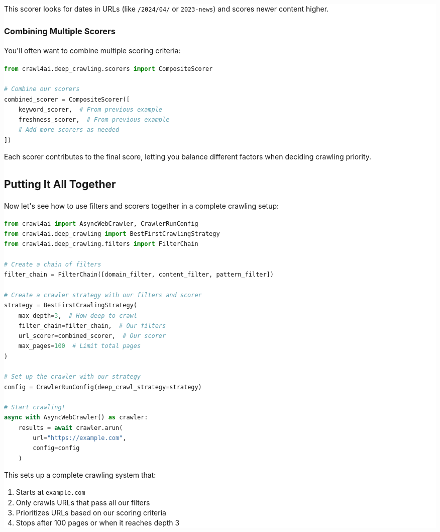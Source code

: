 This scorer looks for dates in URLs (like `/2024/04/` or `2023-news`) and scores newer content higher.

### Combining Multiple Scorers

You'll often want to combine multiple scoring criteria:

```python
from crawl4ai.deep_crawling.scorers import CompositeScorer

# Combine our scorers
combined_scorer = CompositeScorer([
    keyword_scorer,  # From previous example
    freshness_scorer,  # From previous example
    # Add more scorers as needed
])
```

Each scorer contributes to the final score, letting you balance different factors when deciding crawling priority.

## Putting It All Together

Now let's see how to use filters and scorers together in a complete crawling setup:

```python
from crawl4ai import AsyncWebCrawler, CrawlerRunConfig
from crawl4ai.deep_crawling import BestFirstCrawlingStrategy
from crawl4ai.deep_crawling.filters import FilterChain

# Create a chain of filters
filter_chain = FilterChain([domain_filter, content_filter, pattern_filter])

# Create a crawler strategy with our filters and scorer
strategy = BestFirstCrawlingStrategy(
    max_depth=3,  # How deep to crawl
    filter_chain=filter_chain,  # Our filters
    url_scorer=combined_scorer,  # Our scorer
    max_pages=100  # Limit total pages
)

# Set up the crawler with our strategy
config = CrawlerRunConfig(deep_crawl_strategy=strategy)

# Start crawling!
async with AsyncWebCrawler() as crawler:
    results = await crawler.arun(
        url="https://example.com", 
        config=config
    )
```

This sets up a complete crawling system that:
1. Starts at `example.com`
2. Only crawls URLs that pass all our filters
3. Prioritizes URLs based on our scoring criteria
4. Stops after 100 pages or when it reaches depth 3
